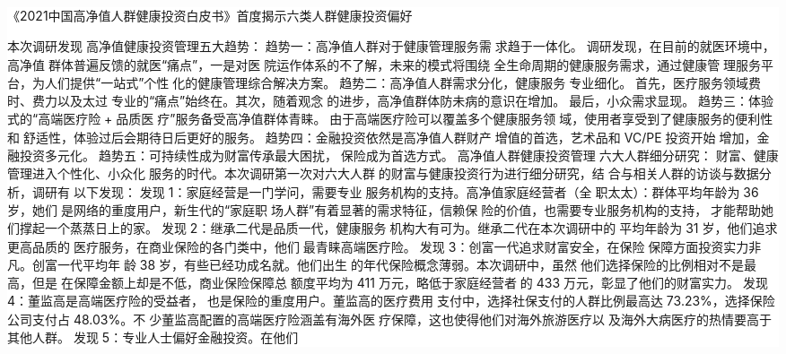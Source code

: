 

《2021中国高净值人群健康投资白皮书》首度揭示六类人群健康投资偏好

本次调研发现
高净值健康投资管理五大趋势：
趋势一：高净值人群对于健康管理服务需
求趋于一体化。
调研发现，在目前的就医环境中，高净值
群体普遍反馈的就医“痛点”，一是对医
院运作体系的不了解，未来的模式将围绕
全生命周期的健康服务需求，通过健康管
理服务平台，为人们提供“一站式”个性
化的健康管理综合解决方案。
趋势二：高净值人群需求分化，健康服务
专业细化。
首先，医疗服务领域费时、费力以及太过
专业的“痛点”始终在。其次，随着观念
的进步，高净值群体防未病的意识在增加。
最后，小众需求显现。
趋势三：体验式的“高端医疗险 + 品质医
疗”服务备受高净值群体青睐。
由于高端医疗险可以覆盖多个健康服务领
域，使用者享受到了健康服务的便利性和
舒适性，体验过后会期待日后更好的服务。
趋势四：金融投资依然是高净值人群财产
增值的首选，艺术品和 VC/PE 投资开始
增加，金融投资多元化。
趋势五：可持续性成为财富传承最大困扰，
保险成为首选方式。
高净值人群健康投资管理
六大人群细分研究：
财富、健康管理进入个性化、小众化
服务的时代。本次调研第一次对六大人群
的财富与健康投资行为进行细分研究，结
合与相关人群的访谈与数据分析，调研有
以下发现：
发现 1：家庭经营是一门学问，需要专业
服务机构的支持。高净值家庭经营者（全
职太太）：群体平均年龄为 36 岁，她们
是网络的重度用户，新生代的“家庭职
场人群”有着显著的需求特征，信赖保
险的价值，也需要专业服务机构的支持，
才能帮助她们撑起一个蒸蒸日上的家。
发现 2：继承二代是品质一代，健康服务
机构大有可为。继承二代在本次调研中的
平均年龄为 31 岁，他们追求更高品质的
医疗服务，在商业保险的各门类中，他们
最青睐高端医疗险。
发现 3：创富一代追求财富安全，在保险
保障方面投资实力非凡。创富一代平均年
龄 38 岁，有些已经功成名就。他们出生
的年代保险概念薄弱。本次调研中，虽然
他们选择保险的比例相对不是最高，但是
在保障金额上却是不低，商业保险保障总
额度平均为 411 万元，略低于家庭经营者
的 433 万元，彰显了他们的财富实力。
发现 4：董监高是高端医疗险的受益者，
也是保险的重度用户。董监高的医疗费用
支付中，选择社保支付的人群比例最高达
73.23%，选择保险公司支付占 48.03%。不
少董监高配置的高端医疗险涵盖有海外医
疗保障，这也使得他们对海外旅游医疗以
及海外大病医疗的热情要高于其他人群。
发现 5：专业人士偏好金融投资。在他们